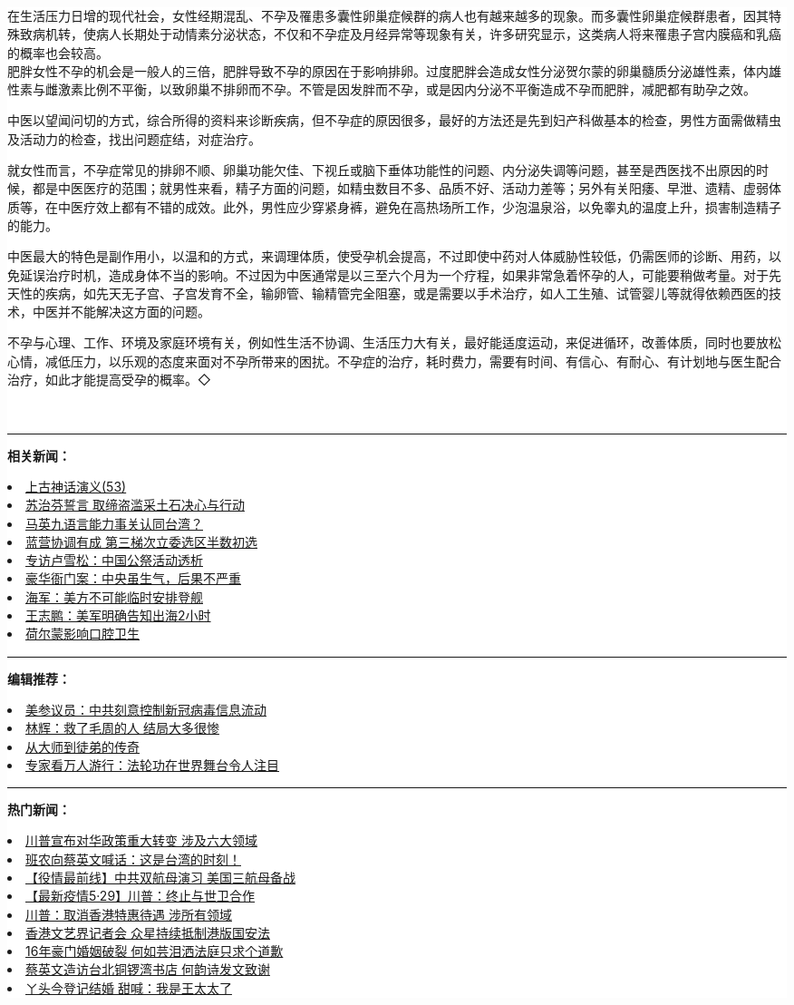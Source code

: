 <p>在生活压力日增的现代社会，女性经期混乱、不孕及罹患多囊性卵巢症候群的病人也有越来越多的现象。而多囊性卵巢症候群患者，因其特殊致病机转，使病人长期处于动情素分泌状态，不仅和不孕症及月经异常等现象有关，许多研究显示，这类病人将来罹患子宫内膜癌和乳癌的概率也会较高。<br />肥胖女性不孕的机会是一般人的三倍，肥胖导致不孕的原因在于影响排卵。过度肥胖会造成女性分泌贺尔蒙的卵巢髓质分泌雄性素，体内雄性素与雌激素比例不平衡，以致卵巢不排卵而不孕。不管是因发胖而不孕，或是因内分泌不平衡造成不孕而肥胖，减肥都有助孕之效。</p>
<p>中医以望闻问切的方式，综合所得的资料来诊断疾病，但不孕症的原因很多，最好的方法还是先到妇产科做基本的检查，男性方面需做精虫及活动力的检查，找出问题症结，对症治疗。</p>
<p>就女性而言，不孕症常见的排卵不顺、卵巢功能欠佳、下视丘或脑下垂体功能性的问题、内分泌失调等问题，甚至是西医找不出原因的时候，都是中医医疗的范围；就男性来看，精子方面的问题，如精虫数目不多、品质不好、活动力差等；另外有关阳痿、早泄、遗精、虚弱体质等，在中医疗效上都有不错的成效。此外，男性应少穿紧身裤，避免在高热场所工作，少泡温泉浴，以免睾丸的温度上升，损害制造精子的能力。</p>
<p>中医最大的特色是副作用小，以温和的方式，来调理体质，使受孕机会提高，不过即使中药对人体威胁性较低，仍需医师的诊断、用药，以免延误治疗时机，造成身体不当的影响。不过因为中医通常是以三至六个月为一个疗程，如果非常急着怀孕的人，可能要稍做考量。对于先天性的疾病，如先天无子宫、子宫发育不全，输卵管、输精管完全阻塞，或是需要以手术治疗，如人工生殖、试管婴儿等就得依赖西医的技术，中医并不能解决这方面的问题。</p>
<p>不孕与心理、工作、环境及家庭环境有关，例如性生活不协调、生活压力大有关，最好能适度运动，来促进循环，改善体质，同时也要放松心情，减低压力，以乐观的态度来面对不孕所带来的困扰。不孕症的治疗，耗时费力，需要有时间、有信心、有耐心、有计划地与医生配合治疗，如此才能提高受孕的概率。◇</p>
<p><font color=#ffffff>(http://www.dajiyuan.com)</font></p>

<hr>


<strong>相关新闻：</strong>
<li><a href="https://github.com/wseodt2577/djy/blob/master/gb/7/5/19/n1715913.md#1">上古神话演义(53)</a></li>
<li><a href="https://github.com/wseodt2577/djy/blob/master/gb/7/6/4/n1732974.md#1">苏治芬誓言 取缔盗滥采土石决心与行动</a></li>
<li><a href="https://github.com/wseodt2577/djy/blob/master/gb/7/6/4/n1733082.md#1">马英九语言能力事关认同台湾？</a></li>
<li><a href="https://github.com/wseodt2577/djy/blob/master/gb/7/6/4/n1733131.md#1">蓝营协调有成  第三梯次立委选区半数初选</a></li>
<li><a href="https://github.com/wseodt2577/djy/blob/master/gb/7/6/5/n1733231.md#1">专访卢雪松：中国公祭活动透析</a></li>
<li><a href="https://github.com/wseodt2577/djy/blob/master/gb/7/6/5/n1733234.md#1">豪华衙门案：中央虽生气，后果不严重</a></li>
<li><a href="https://github.com/wseodt2577/djy/blob/master/gb/7/6/5/n1733243.md#1">海军：美方不可能临时安排登舰</a></li>
<li><a href="https://github.com/wseodt2577/djy/blob/master/gb/7/6/5/n1733244.md#1">王志鹏：美军明确告知出海2小时</a></li>
<li><a href="https://github.com/wseodt2577/djy/blob/master/gb/7/6/5/n1733493.md#1">荷尔蒙影响口腔卫生</a></li>
<hr>


<strong>编辑推荐：</strong>
<li><a href="https://github.com/onzhi266/djy/blob/master/gb/20/2/22/n11887949.md#1">美参议员：中共刻意控制新冠病毒信息流动</a></li>
<li><a href="https://github.com/tsiac2612/djy/blob/master/gb/19/2/6/n11029000.md#1" target="_blank">林辉：救了毛周的人 结局大多很惨</a></li><li><a href="https://github.com/wseodt2577/djy/blob/master/gb/7/4/5/n1669415.md?dfh#1" target="_blank">从大师到徒弟的传奇</a></li><li><a href="https://github.com/tsiac2612/djy/blob/master/gb/16/5/13/n7893575.md#1" target="_blank">专家看万人游行：法轮功在世界舞台令人注目</a></li>
<hr>

<strong>热门新闻：</strong>
<li><a href="https://github.com/wseodt2577/djy/blob/master/gb/20/5/29/n12147002.md#1">川普宣布对华政策重大转变 涉及六大领域</a></li>
<li><a href="https://github.com/wseodt2577/djy/blob/master/gb/20/5/28/n12143183.md#1">班农向蔡英文喊话：这是台湾的时刻！</a></li>
<li><a href="https://github.com/wseodt2577/djy/blob/master/gb/20/5/28/n12144826.md#1">【役情最前线】中共双航母演习 美国三航母备战</a></li>
<li><a href="https://github.com/wseodt2577/djy/blob/master/gb/20/5/29/n12145153.md#1">【最新疫情5·29】川普：终止与世卫合作</a></li>
<li><a href="https://github.com/wseodt2577/djy/blob/master/gb/20/5/29/n12147143.md#1">川普：取消香港特惠待遇 涉所有领域</a></li>
<li><a href="https://github.com/wseodt2577/djy/blob/master/gb/20/5/28/n12144374.md#1">香港文艺界记者会 众星持续抵制港版国安法</a></li>
<li><a href="https://github.com/wseodt2577/djy/blob/master/gb/20/5/28/n12144633.md#1">16年豪门婚姻破裂 何如芸泪洒法庭只求个道歉</a></li>
<li><a href="https://github.com/wseodt2577/djy/blob/master/gb/20/5/29/n12146950.md#1">蔡英文造访台北铜锣湾书店 何韵诗发文致谢</a></li>
<li><a href="https://github.com/wseodt2577/djy/blob/master/gb/20/5/28/n12142732.md#1">ㄚ头今登记结婚 甜喊：我是王太太了</a></li>